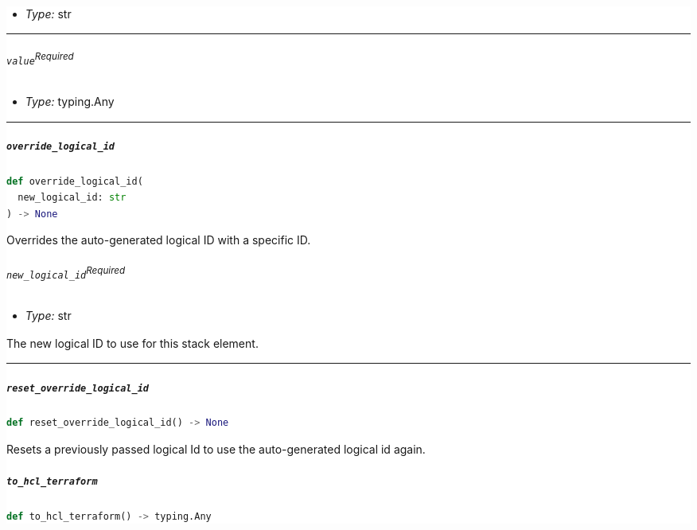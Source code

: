 - *Type:* str

---

###### `value`<sup>Required</sup> <a name="value" id="rhizo-co-terraform-provider-oci.coreAppCatalogListingResourceVersionAgreement.CoreAppCatalogListingResourceVersionAgreement.addOverride.parameter.value"></a>

- *Type:* typing.Any

---

##### `override_logical_id` <a name="override_logical_id" id="rhizo-co-terraform-provider-oci.coreAppCatalogListingResourceVersionAgreement.CoreAppCatalogListingResourceVersionAgreement.overrideLogicalId"></a>

```python
def override_logical_id(
  new_logical_id: str
) -> None
```

Overrides the auto-generated logical ID with a specific ID.

###### `new_logical_id`<sup>Required</sup> <a name="new_logical_id" id="rhizo-co-terraform-provider-oci.coreAppCatalogListingResourceVersionAgreement.CoreAppCatalogListingResourceVersionAgreement.overrideLogicalId.parameter.newLogicalId"></a>

- *Type:* str

The new logical ID to use for this stack element.

---

##### `reset_override_logical_id` <a name="reset_override_logical_id" id="rhizo-co-terraform-provider-oci.coreAppCatalogListingResourceVersionAgreement.CoreAppCatalogListingResourceVersionAgreement.resetOverrideLogicalId"></a>

```python
def reset_override_logical_id() -> None
```

Resets a previously passed logical Id to use the auto-generated logical id again.

##### `to_hcl_terraform` <a name="to_hcl_terraform" id="rhizo-co-terraform-provider-oci.coreAppCatalogListingResourceVersionAgreement.CoreAppCatalogListingResourceVersionAgreement.toHclTerraform"></a>

```python
def to_hcl_terraform() -> typing.Any
```
